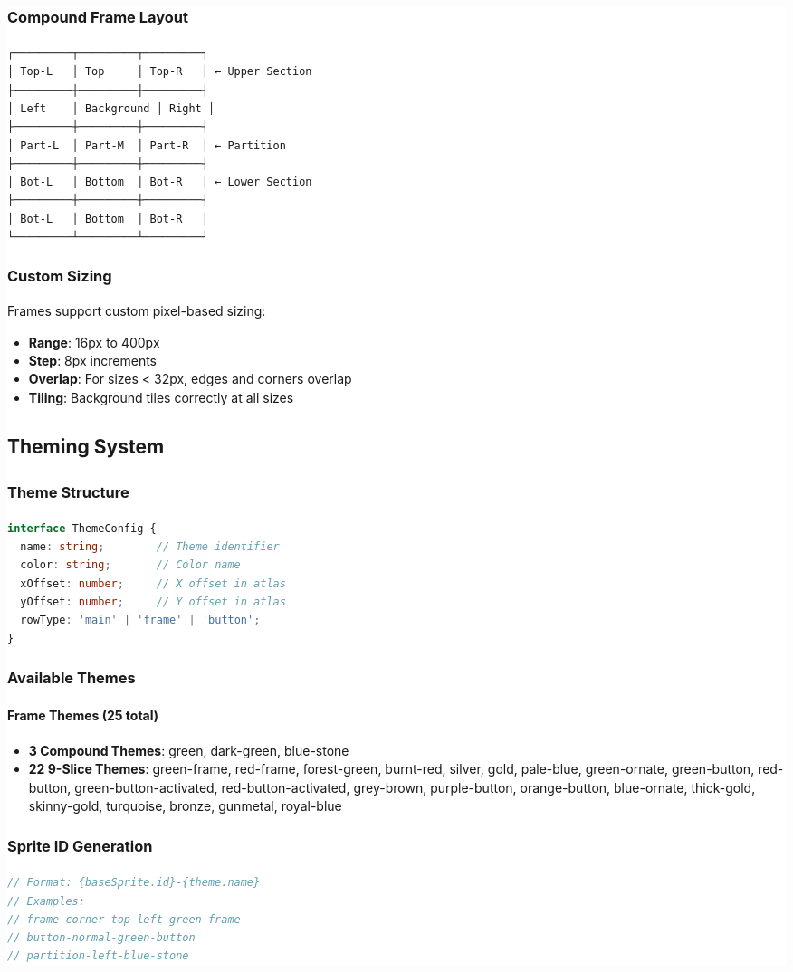 ### Compound Frame Layout

```
┌─────────┬─────────┬─────────┐
│ Top-L   │ Top     │ Top-R   │ ← Upper Section
├─────────┼─────────┼─────────┤
│ Left    │ Background │ Right │
├─────────┼─────────┼─────────┤
│ Part-L  │ Part-M  │ Part-R  │ ← Partition
├─────────┼─────────┼─────────┤
│ Bot-L   │ Bottom  │ Bot-R   │ ← Lower Section
├─────────┼─────────┼─────────┤
│ Bot-L   │ Bottom  │ Bot-R   │
└─────────┴─────────┴─────────┘
```

### Custom Sizing

Frames support custom pixel-based sizing:

- **Range**: 16px to 400px
- **Step**: 8px increments
- **Overlap**: For sizes < 32px, edges and corners overlap
- **Tiling**: Background tiles correctly at all sizes

## Theming System

### Theme Structure

```typescript
interface ThemeConfig {
  name: string;        // Theme identifier
  color: string;       // Color name
  xOffset: number;     // X offset in atlas
  yOffset: number;     // Y offset in atlas
  rowType: 'main' | 'frame' | 'button';
}
```

### Available Themes

#### Frame Themes (25 total)
- **3 Compound Themes**: green, dark-green, blue-stone
- **22 9-Slice Themes**: green-frame, red-frame, forest-green, burnt-red, silver, gold, pale-blue, green-ornate, green-button, red-button, green-button-activated, red-button-activated, grey-brown, purple-button, orange-button, blue-ornate, thick-gold, skinny-gold, turquoise, bronze, gunmetal, royal-blue

### Sprite ID Generation

```typescript
// Format: {baseSprite.id}-{theme.name}
// Examples:
// frame-corner-top-left-green-frame
// button-normal-green-button
// partition-left-blue-stone
```
